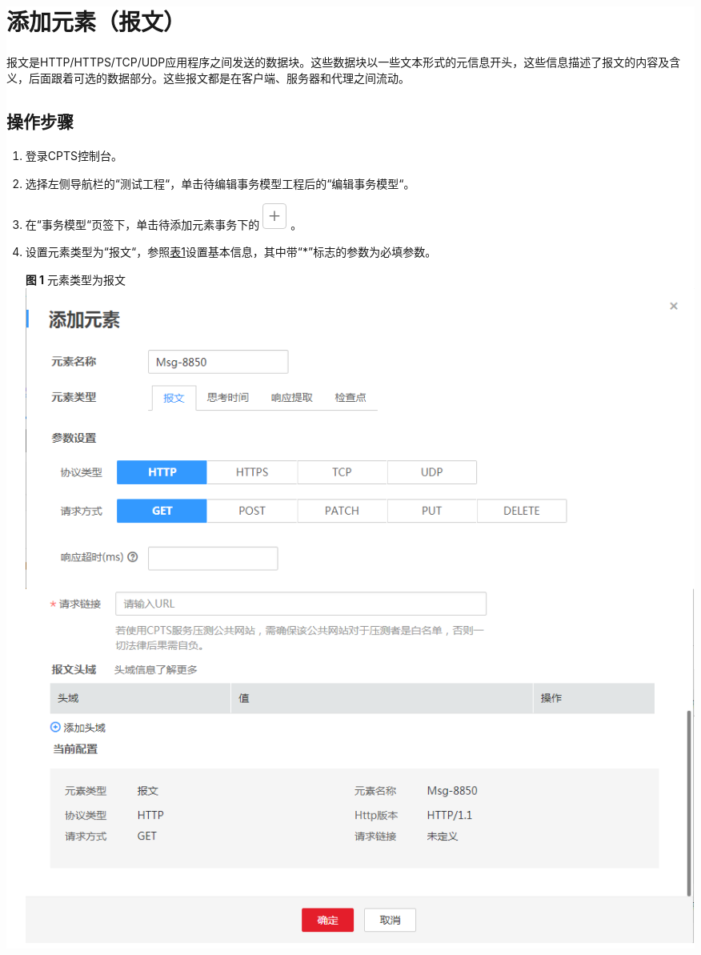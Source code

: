 # 添加元素（报文）<a name="cpts_01_0013"></a>

报文是HTTP/HTTPS/TCP/UDP应用程序之间发送的数据块。这些数据块以一些文本形式的元信息开头，这些信息描述了报文的内容及含义，后面跟着可选的数据部分。这些报文都是在客户端、服务器和代理之间流动。

## 操作步骤<a name="section136429403367"></a>

1.  登录CPTS控制台。
2.  选择左侧导航栏的“测试工程“，单击待编辑事务模型工程后的“编辑事务模型“。
3.  在“事务模型“页签下，单击待添加元素事务下的![](figures/添加.png)。
4.  设置元素类型为“报文“，参照[表1](#table178291225164211)设置基本信息，其中带“\*”标志的参数为必填参数。

    **图 1**  元素类型为报文<a name="fig75871932113010"></a>  
    ![](figures/元素类型为报文.png "元素类型为报文")
